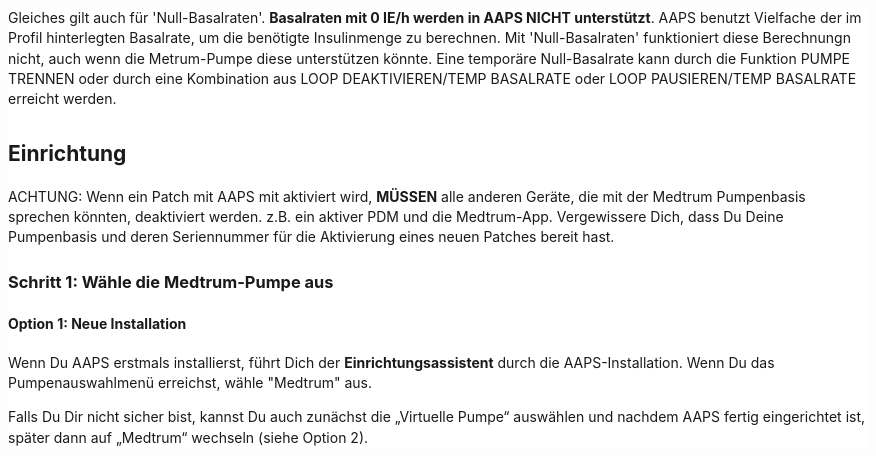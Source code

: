 Gleiches gilt auch für 'Null-Basalraten'. **Basalraten mit 0 IE/h werden in AAPS NICHT unterstützt**. AAPS benutzt Vielfache der im Profil hinterlegten Basalrate, um die benötigte Insulinmenge zu berechnen. Mit 'Null-Basalraten' funktioniert diese Berechnungn nicht, auch wenn die Metrum-Pumpe diese unterstützen könnte. Eine temporäre Null-Basalrate kann durch die Funktion PUMPE TRENNEN oder durch eine Kombination aus LOOP DEAKTIVIEREN/TEMP BASALRATE oder LOOP PAUSIEREN/TEMP BASALRATE erreicht werden.

## Einrichtung

ACHTUNG: Wenn ein Patch mit AAPS mit aktiviert wird, **MÜSSEN** alle anderen Geräte, die mit der Medtrum Pumpenbasis sprechen könnten, deaktiviert werden. z.B. ein aktiver PDM und die Medtrum-App. Vergewissere Dich, dass Du Deine Pumpenbasis und deren Seriennummer für die Aktivierung eines neuen Patches bereit hast.

### Schritt 1: Wähle die Medtrum-Pumpe aus

#### Option 1: Neue Installation

Wenn Du AAPS erstmals installierst, führt Dich der **Einrichtungsassistent** durch die AAPS-Installation. Wenn Du das Pumpenauswahlmenü erreichst, wähle "Medtrum" aus.

Falls Du Dir nicht sicher bist, kannst Du auch zunächst die „Virtuelle Pumpe“ auswählen und nachdem AAPS fertig eingerichtet ist, später dann auf „Medtrum“ wechseln (siehe Option 2).
